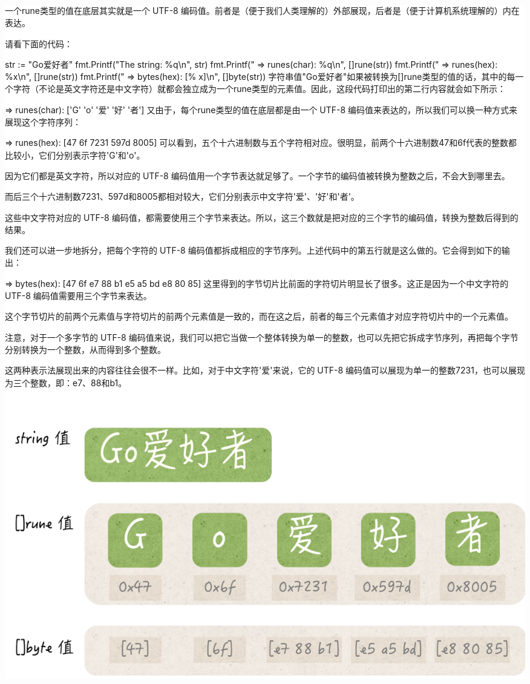 一个rune类型的值在底层其实就是一个 UTF-8 编码值。前者是（便于我们人类理解的）外部展现，后者是（便于计算机系统理解的）内在表达。

请看下面的代码：

str := "Go爱好者"
fmt.Printf("The string: %q\n", str)
fmt.Printf("  => runes(char): %q\n", []rune(str))
fmt.Printf("  => runes(hex): %x\n", []rune(str))
fmt.Printf("  => bytes(hex): [% x]\n", []byte(str))
字符串值"Go爱好者"如果被转换为[]rune类型的值的话，其中的每一个字符（不论是英文字符还是中文字符）就都会独立成为一个rune类型的元素值。因此，这段代码打印出的第二行内容就会如下所示：

  => runes(char): ['G' 'o' '爱' '好' '者']
又由于，每个rune类型的值在底层都是由一个 UTF-8 编码值来表达的，所以我们可以换一种方式来展现这个字符序列：

  => runes(hex): [47 6f 7231 597d 8005]
可以看到，五个十六进制数与五个字符相对应。很明显，前两个十六进制数47和6f代表的整数都比较小，它们分别表示字符'G'和'o'。

因为它们都是英文字符，所以对应的 UTF-8 编码值用一个字节表达就足够了。一个字节的编码值被转换为整数之后，不会大到哪里去。

而后三个十六进制数7231、597d和8005都相对较大，它们分别表示中文字符'爱'、'好'和'者'。

这些中文字符对应的 UTF-8 编码值，都需要使用三个字节来表达。所以，这三个数就是把对应的三个字节的编码值，转换为整数后得到的结果。

我们还可以进一步地拆分，把每个字符的 UTF-8 编码值都拆成相应的字节序列。上述代码中的第五行就是这么做的。它会得到如下的输出：

  => bytes(hex): [47 6f e7 88 b1 e5 a5 bd e8 80 85]
这里得到的字节切片比前面的字符切片明显长了很多。这正是因为一个中文字符的 UTF-8 编码值需要用三个字节来表达。

这个字节切片的前两个元素值与字符切片的前两个元素值是一致的，而在这之后，前者的每三个元素值才对应字符切片中的一个元素值。

注意，对于一个多字节的 UTF-8 编码值来说，我们可以把它当做一个整体转换为单一的整数，也可以先把它拆成字节序列，再把每个字节分别转换为一个整数，从而得到多个整数。

这两种表示法展现出来的内容往往会很不一样。比如，对于中文字符'爱'来说，它的 UTF-8 编码值可以展现为单一的整数7231，也可以展现为三个整数，即：e7、88和b1。

![Go](../images/36_1.webp)

